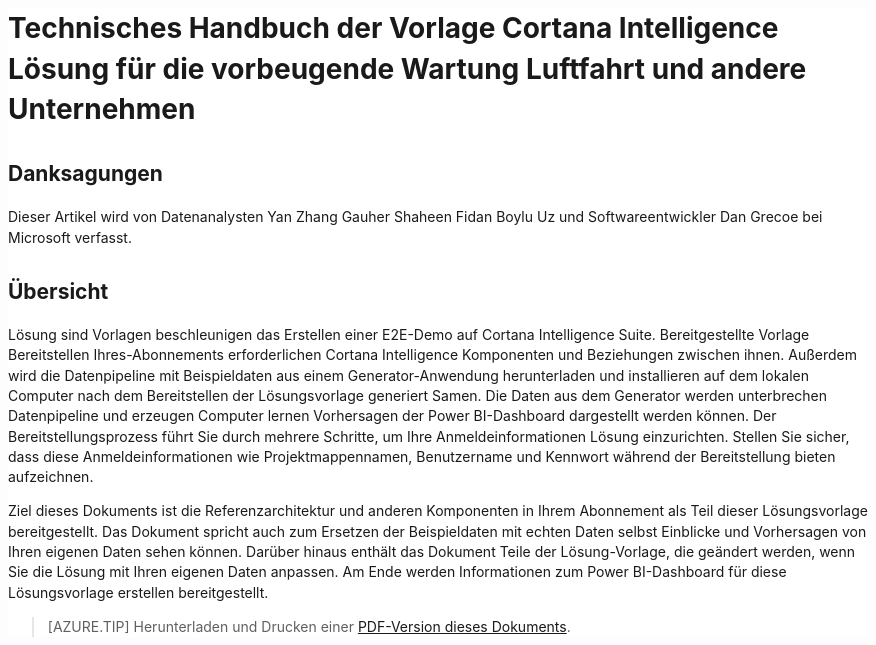 <properties
    pageTitle="Technisches Handbuch der Vorlage Cortana Intelligence Lösung für die vorbeugende Wartung Luftfahrt und andere Unternehmen | Microsoft Azure"
    description="Technischen Handbuch zur Vorlage Lösung mit Microsoft Cortana für die vorbeugende Wartung Luftfahrt, Dienstprogramme und Transport."
    services="cortana-analytics"
    documentationCenter=""
    authors="fboylu"
    manager="jhubbard"
    editor="cgronlun"/>

<tags
    ms.service="cortana-analytics"
    ms.workload="data-services"
    ms.tgt_pltfrm="na"
    ms.devlang="na"
    ms.topic="article"
    ms.date="09/13/2016"
    ms.author="fboylu" />

# <a name="technical-guide-to-the-cortana-intelligence-solution-template-for-predictive-maintenance-in-aerospace-and-other-businesses"></a>Technisches Handbuch der Vorlage Cortana Intelligence Lösung für die vorbeugende Wartung Luftfahrt und andere Unternehmen

## <a name="acknowledgements"></a>**Danksagungen**
Dieser Artikel wird von Datenanalysten Yan Zhang Gauher Shaheen Fidan Boylu Uz und Softwareentwickler Dan Grecoe bei Microsoft verfasst.

## <a name="overview"></a>**Übersicht**

Lösung sind Vorlagen beschleunigen das Erstellen einer E2E-Demo auf Cortana Intelligence Suite. Bereitgestellte Vorlage Bereitstellen Ihres-Abonnements erforderlichen Cortana Intelligence Komponenten und Beziehungen zwischen ihnen. Außerdem wird die Datenpipeline mit Beispieldaten aus einem Generator-Anwendung herunterladen und installieren auf dem lokalen Computer nach dem Bereitstellen der Lösungsvorlage generiert Samen. Die Daten aus dem Generator werden unterbrechen Datenpipeline und erzeugen Computer lernen Vorhersagen der Power BI-Dashboard dargestellt werden können. Der Bereitstellungsprozess führt Sie durch mehrere Schritte, um Ihre Anmeldeinformationen Lösung einzurichten. Stellen Sie sicher, dass diese Anmeldeinformationen wie Projektmappennamen, Benutzername und Kennwort während der Bereitstellung bieten aufzeichnen.  

Ziel dieses Dokuments ist die Referenzarchitektur und anderen Komponenten in Ihrem Abonnement als Teil dieser Lösungsvorlage bereitgestellt. Das Dokument spricht auch zum Ersetzen der Beispieldaten mit echten Daten selbst Einblicke und Vorhersagen von Ihren eigenen Daten sehen können. Darüber hinaus enthält das Dokument Teile der Lösung-Vorlage, die geändert werden, wenn Sie die Lösung mit Ihren eigenen Daten anpassen. Am Ende werden Informationen zum Power BI-Dashboard für diese Lösungsvorlage erstellen bereitgestellt.

>[AZURE.TIP] Herunterladen und Drucken einer [PDF-Version dieses Dokuments](http://download.microsoft.com/download/F/4/D/F4D7D208-D080-42ED-8813-6030D23329E9/cortana-analytics-technical-guide-predictive-maintenance.pdf).
